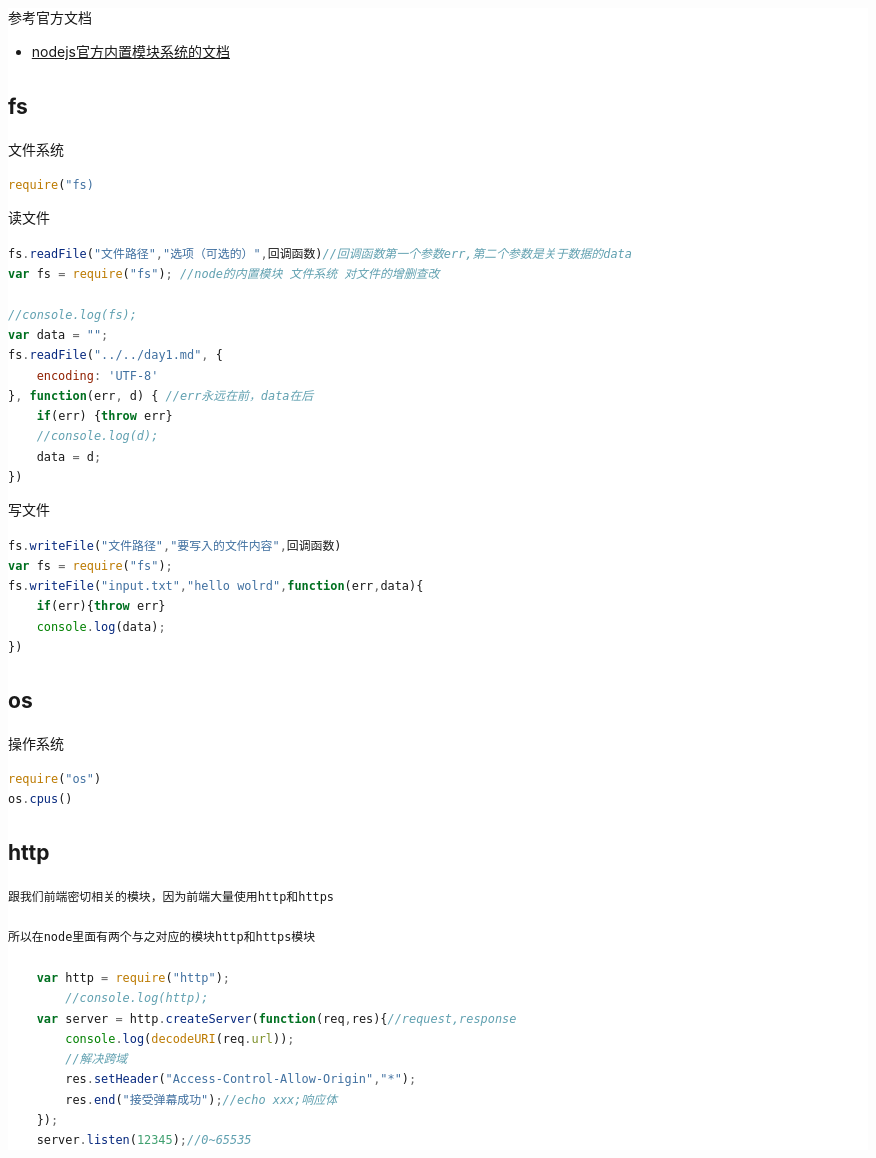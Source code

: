 参考官方文档

- [nodejs官方内置模块系统的文档](nodejs.cn/api)

## fs

文件系统
```js
require("fs)
```

读文件
```js
fs.readFile("文件路径","选项（可选的）",回调函数)//回调函数第一个参数err,第二个参数是关于数据的data
var fs = require("fs"); //node的内置模块 文件系统 对文件的增删查改

//console.log(fs);
var data = "";
fs.readFile("../../day1.md", {
	encoding: 'UTF-8'
}, function(err, d) { //err永远在前，data在后
	if(err) {throw err}
	//console.log(d);
	data = d;
})
```


写文件
```js
fs.writeFile("文件路径","要写入的文件内容",回调函数)
var fs = require("fs");
fs.writeFile("input.txt","hello wolrd",function(err,data){
	if(err){throw err}
	console.log(data);
})
```

## os

操作系统
```js
require("os")
os.cpus()
```

## http



```js
跟我们前端密切相关的模块，因为前端大量使用http和https

所以在node里面有两个与之对应的模块http和https模块

    var http = require("http");
    	//console.log(http);
    var server = http.createServer(function(req,res){//request,response
        console.log(decodeURI(req.url));
        //解决跨域
        res.setHeader("Access-Control-Allow-Origin","*");
        res.end("接受弹幕成功");//echo xxx;响应体
    });
    server.listen(12345);//0~65535
```
